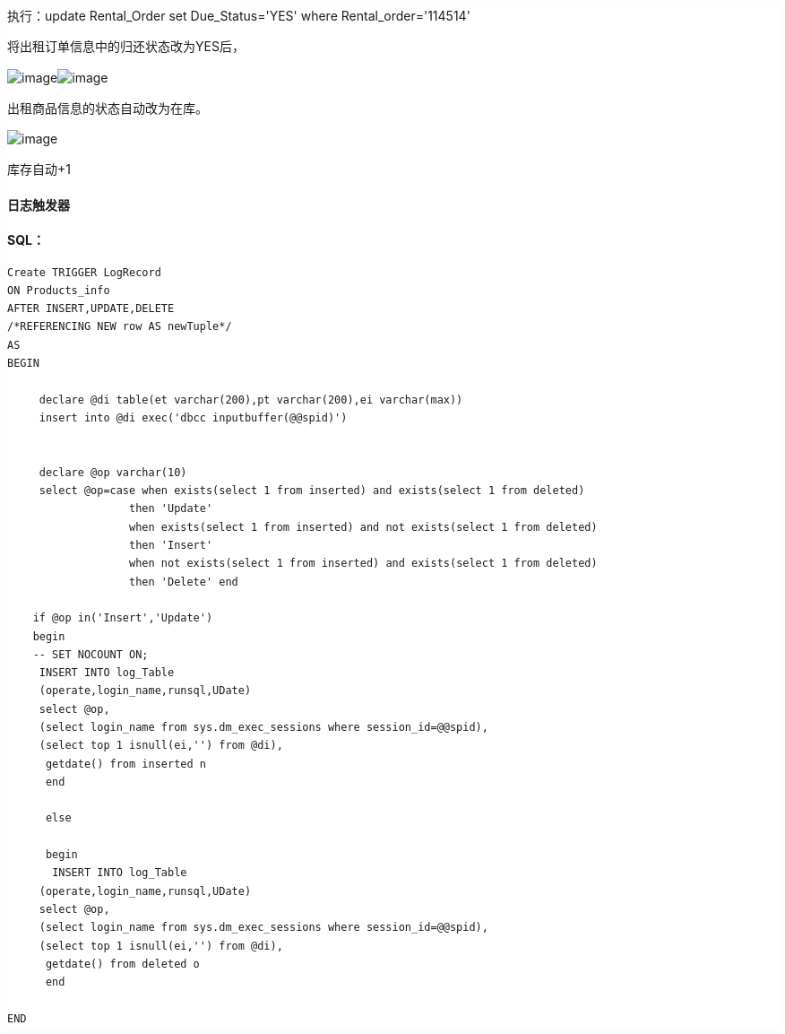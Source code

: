 

执行：update Rental_Order set Due_Status='YES' where Rental_order='114514'

将出租订单信息中的归还状态改为YES后，

![image](https://user-images.githubusercontent.com/62274988/197760301-325e072f-bf1c-4d89-9a9a-ed1392046aea.png)![image](https://user-images.githubusercontent.com/62274988/197760340-e9d2ca87-29bd-467f-8fa0-604255c5f1c3.png)

出租商品信息的状态自动改为在库。


![image](https://user-images.githubusercontent.com/62274988/197760395-7ec4e1e9-a289-48aa-b6e1-b893c94f6129.png)


库存自动+1





#### 日志触发器

**SQL：**

```
Create TRIGGER LogRecord
ON Products_info
AFTER INSERT,UPDATE,DELETE 
/*REFERENCING NEW row AS newTuple*/
AS
BEGIN 

     declare @di table(et varchar(200),pt varchar(200),ei varchar(max))
     insert into @di exec('dbcc inputbuffer(@@spid)')


	 declare @op varchar(10)
	 select @op=case when exists(select 1 from inserted) and exists(select 1 from deleted)
                   then 'Update'
                   when exists(select 1 from inserted) and not exists(select 1 from deleted)
                   then 'Insert'
                   when not exists(select 1 from inserted) and exists(select 1 from deleted)
                   then 'Delete' end

	if @op in('Insert','Update')
	begin
	-- SET NOCOUNT ON;
	 INSERT INTO log_Table
	 (operate,login_name,runsql,UDate)
	 select @op,
	 (select login_name from sys.dm_exec_sessions where session_id=@@spid),
	 (select top 1 isnull(ei,'') from @di),
      getdate() from inserted n
	  end

	  else

	  begin
	   INSERT INTO log_Table
	 (operate,login_name,runsql,UDate)
	 select @op,
	 (select login_name from sys.dm_exec_sessions where session_id=@@spid),
	 (select top 1 isnull(ei,'') from @di),
      getdate() from deleted o
	  end

END

```
